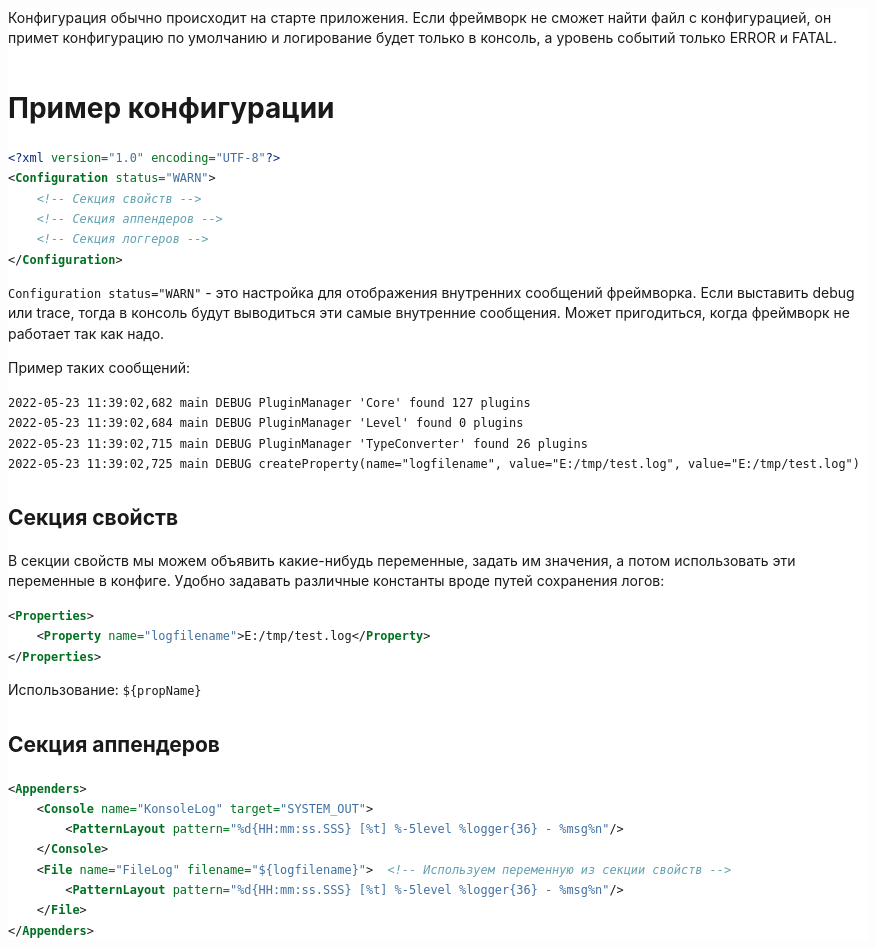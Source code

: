 Конфигурация обычно происходит на старте приложения. Если фреймворк не сможет найти файл с конфигурацией, он примет конфигурацию по умолчанию и логирование будет только в консоль, а уровень событий только ERROR и FATAL.

# Пример конфигурации

```xml
<?xml version="1.0" encoding="UTF-8"?>
<Configuration status="WARN">
    <!-- Секция свойств -->
    <!-- Секция аппендеров -->
    <!-- Секция логгеров -->
</Configuration>
```

`Configuration status="WARN"` - это настройка для отображения внутренних сообщений фреймворка. Если выставить debug или trace, тогда в консоль будут выводиться эти самые внутренние сообщения. Может пригодиться, когда фреймворк не работает так как надо.

Пример таких сообщений:

```
2022-05-23 11:39:02,682 main DEBUG PluginManager 'Core' found 127 plugins
2022-05-23 11:39:02,684 main DEBUG PluginManager 'Level' found 0 plugins
2022-05-23 11:39:02,715 main DEBUG PluginManager 'TypeConverter' found 26 plugins
2022-05-23 11:39:02,725 main DEBUG createProperty(name="logfilename", value="E:/tmp/test.log", value="E:/tmp/test.log")
```

## Секция свойств

В секции свойств мы можем объявить какие-нибудь переменные, задать им значения, а потом использовать эти переменные в конфиге. Удобно задавать различные константы вроде путей сохранения логов:

```xml
<Properties>
    <Property name="logfilename">E:/tmp/test.log</Property>
</Properties>
```

Использование: `${propName}`

## Секция аппендеров

```xml
<Appenders>
    <Console name="KonsoleLog" target="SYSTEM_OUT">
        <PatternLayout pattern="%d{HH:mm:ss.SSS} [%t] %-5level %logger{36} - %msg%n"/>
    </Console>
    <File name="FileLog" filename="${logfilename}">  <!-- Используем переменную из секции свойств -->
        <PatternLayout pattern="%d{HH:mm:ss.SSS} [%t] %-5level %logger{36} - %msg%n"/>
    </File>
</Appenders>
```
